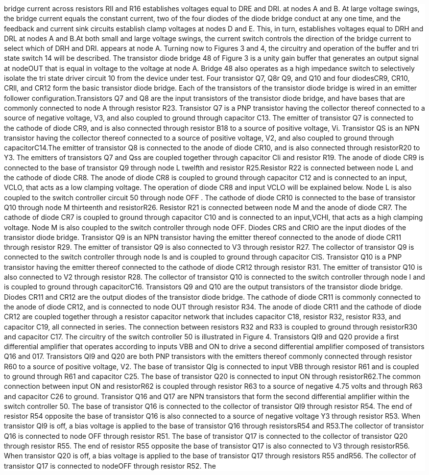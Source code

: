 bridge current across resistors RIl and R16 establishes voltages equal to DRE and DRI. at nodes A and B. At large voltage swings, the bridge current equals the constant current, two of the four diodes of the diode bridge conduct at any one time, and the feedback and current sink circuits establish clamp voltages at nodes D and E. This, in turn, establishes voltages equal to DRH and DRL at nodes A and B.At both small and large voltage swings, the current switch controls the direction of the bridge current to select which of DRH and DRI. appears at node A. Turning now to Figures 3 and 4, the circuitry and operation of the buffer and tri state switch 14 will be described. The transistor diode bridge 48 of Figure 3 is a unity gain buffer that generates an output signal at nodeOUT that is equal in voltage to the voltage at node A. Bridge 48 also operates as a high impedance switch to selectively isolate the tri state driver circuit 10 from the device under test. Four transistor Q7, Q8r Q9, and Q10 and four diodesCR9, CR10, CRll, and CR12 form the basic transistor diode bridge. Each of the transistors of the transistor diode bridge is wired in an emitter follower configuration.Transistors Q7 and Q8 are the input transistors of the transistor diode bridge, and have bases that are commonly connected to node A through resistor R23. Transistor Q7 is a PNP transistor having the collector thereof connected to a source of negative voltage, V3, and also coupled to ground through capacitor C13. The emitter of transistor Q7 is connected to the cathode of diode CR9, and is also connected through resistor B18 to a source of positive voltage, Vi. Transistor QS is an NPN transistor having the collector thereof connected to a source of positive voltage, V2, and also coupled to ground through capacitorC14.The emitter of transistor Q8 is connected to the anode of diode CR10, and is also connected through resistorR20 to Y3. The emitters of transistors Q7 and Qss are coupled together through capacitor Cli and resistor R19. The anode of diode CR9 is connected to the base of transistor Q9 through node L twelfth and resistor R25.Resistor R22 is connected between node L and the cathode of diode CR8. The anode of diode CR8 is coupled to ground through capacitor C12 and is connected to an input, VCLO, that acts as a low clamping voltage. The operation of diode CR8 and input VCLO will be explained below. Node L is also coupled to the switch controller circuit 50 through node OFF . The cathode of diode CR10 is connected to the base of transistor Q10 through node M thirteenth and resistorR26. Resistor R21 is connected between node M and the anode of diode CR7. The cathode of diode CR7 is coupled to ground through capacitor C10 and is connected to an input,VCHI, that acts as a high clamping voltage. Node M is also coupled to the switch controller through node OFF. Diodes CRS and CRIO are the input diodes of the transistor diode bridge. Transistor Q9 is an NPN transistor having the emitter thereof connected to the anode of diode CR11 through resistor R29. The emitter of transistor Q9 is also connected to V3 through resistor R27. The collector of transistor Q9 is connected to the switch controller through node Is and is coupled to ground through capacitor CIS. Transistor Q10 is a PNP transistor having the emitter thereof connected to the cathode of diode CR12 through resistor R31. The emitter of transistor Q10 is also connected to V2 through resistor R28. The collector of transistor Q10 is connected to the switch controller through node I and is coupled to ground through capacitorC16. Transistors Q9 and Q10 are the output transistors of the transistor diode bridge. Diodes CR11 and CR12 are the output diodes of the transistor diode bridge. The cathode of diode CR11 is commonly connected to the anode of diode CR12, and is connected to node OUT through resistor R34. The anode of diode CR11 and the cathode of diode CR12 are coupled together through a resistor capacitor network that includes capacitor C18, resistor R32, resistor R33, and capacitor C19, all connected in series. The connection between resistors R32 and R33 is coupled to ground through resistorR30 and capacitor C17. The circuitry of the switch controller 50 is illustrated in Figure 4. Transistors Ql9 and Q20 provide a first differential amplifier that operates according to inputs VBB and ON to drive a second differential amplifier composed of transistors Q16 and 017. Transistors Ql9 and Q20 are both PNP transistors with the emitters thereof commonly connected through resistor R60 to a source of positive voltage, V2. The base of transistor Qlg is connected to input VBB through resistor R61 and is coupled to ground through R61 and capacitor C25. The base of transistor Q20 is connected to input ON through resistorR62.The common connection between input ON and resistorR62 is coupled through resistor R63 to a source of negative 4.75 volts and through R63 and capacitor C26 to ground. Transistor Q16 and Q17 are NPN transistors that form the second differential amplifier within the switch controller 50. The base of transistor Q16 is connected to the collector of transistor Ql9 through resistor R54. The end of resistor R54 opposite the base of transistor Q16 is also connected to a source of negative voltage Y3 through resistor R53. When transistor Ql9 is off, a bias voltage is applied to the base of transistor Q16 through resistorsR54 and R53.The collector of transistor Q16 is connected to node OFF through resistor R51. The base of transistor Q17 is connected to the collector of transistor Q20 through resistor R55. The end of resistor R55 opposite the base of transistor Q17 is also connected to V3 through resistorR56. When transistor Q20 is off, a bias voltage is applied to the base of transistor Q17 through resistors R55 andR56. The collector of transistor Q17 is connected to nodeOFF through resistor R52. The